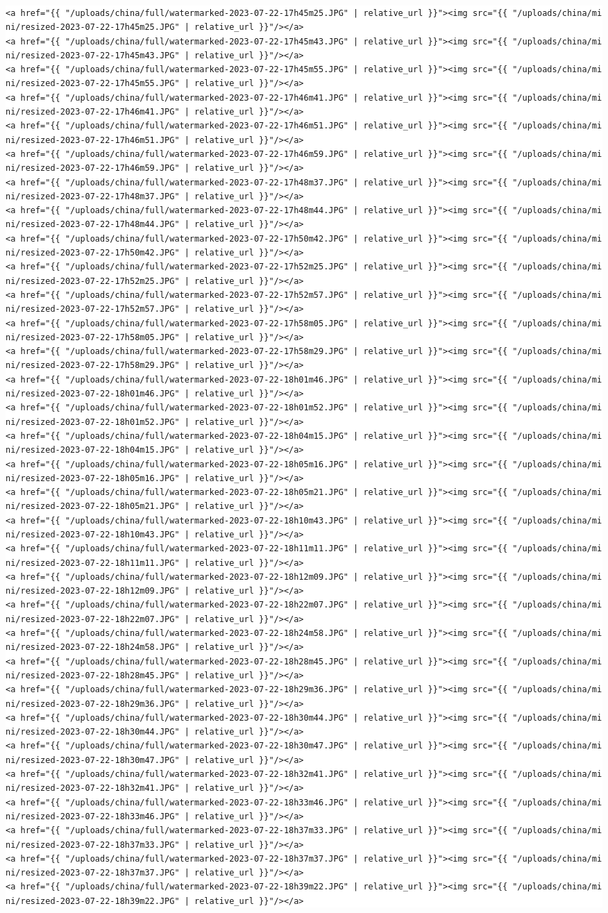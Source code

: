     <a href="{{ "/uploads/china/full/watermarked-2023-07-22-17h45m25.JPG" | relative_url }}"><img src="{{ "/uploads/china/mini/resized-2023-07-22-17h45m25.JPG" | relative_url }}"/></a>
    <a href="{{ "/uploads/china/full/watermarked-2023-07-22-17h45m43.JPG" | relative_url }}"><img src="{{ "/uploads/china/mini/resized-2023-07-22-17h45m43.JPG" | relative_url }}"/></a>
    <a href="{{ "/uploads/china/full/watermarked-2023-07-22-17h45m55.JPG" | relative_url }}"><img src="{{ "/uploads/china/mini/resized-2023-07-22-17h45m55.JPG" | relative_url }}"/></a>
    <a href="{{ "/uploads/china/full/watermarked-2023-07-22-17h46m41.JPG" | relative_url }}"><img src="{{ "/uploads/china/mini/resized-2023-07-22-17h46m41.JPG" | relative_url }}"/></a>
    <a href="{{ "/uploads/china/full/watermarked-2023-07-22-17h46m51.JPG" | relative_url }}"><img src="{{ "/uploads/china/mini/resized-2023-07-22-17h46m51.JPG" | relative_url }}"/></a>
    <a href="{{ "/uploads/china/full/watermarked-2023-07-22-17h46m59.JPG" | relative_url }}"><img src="{{ "/uploads/china/mini/resized-2023-07-22-17h46m59.JPG" | relative_url }}"/></a>
    <a href="{{ "/uploads/china/full/watermarked-2023-07-22-17h48m37.JPG" | relative_url }}"><img src="{{ "/uploads/china/mini/resized-2023-07-22-17h48m37.JPG" | relative_url }}"/></a>
    <a href="{{ "/uploads/china/full/watermarked-2023-07-22-17h48m44.JPG" | relative_url }}"><img src="{{ "/uploads/china/mini/resized-2023-07-22-17h48m44.JPG" | relative_url }}"/></a>
    <a href="{{ "/uploads/china/full/watermarked-2023-07-22-17h50m42.JPG" | relative_url }}"><img src="{{ "/uploads/china/mini/resized-2023-07-22-17h50m42.JPG" | relative_url }}"/></a>
    <a href="{{ "/uploads/china/full/watermarked-2023-07-22-17h52m25.JPG" | relative_url }}"><img src="{{ "/uploads/china/mini/resized-2023-07-22-17h52m25.JPG" | relative_url }}"/></a>
    <a href="{{ "/uploads/china/full/watermarked-2023-07-22-17h52m57.JPG" | relative_url }}"><img src="{{ "/uploads/china/mini/resized-2023-07-22-17h52m57.JPG" | relative_url }}"/></a>
    <a href="{{ "/uploads/china/full/watermarked-2023-07-22-17h58m05.JPG" | relative_url }}"><img src="{{ "/uploads/china/mini/resized-2023-07-22-17h58m05.JPG" | relative_url }}"/></a>
    <a href="{{ "/uploads/china/full/watermarked-2023-07-22-17h58m29.JPG" | relative_url }}"><img src="{{ "/uploads/china/mini/resized-2023-07-22-17h58m29.JPG" | relative_url }}"/></a>
    <a href="{{ "/uploads/china/full/watermarked-2023-07-22-18h01m46.JPG" | relative_url }}"><img src="{{ "/uploads/china/mini/resized-2023-07-22-18h01m46.JPG" | relative_url }}"/></a>
    <a href="{{ "/uploads/china/full/watermarked-2023-07-22-18h01m52.JPG" | relative_url }}"><img src="{{ "/uploads/china/mini/resized-2023-07-22-18h01m52.JPG" | relative_url }}"/></a>
    <a href="{{ "/uploads/china/full/watermarked-2023-07-22-18h04m15.JPG" | relative_url }}"><img src="{{ "/uploads/china/mini/resized-2023-07-22-18h04m15.JPG" | relative_url }}"/></a>
    <a href="{{ "/uploads/china/full/watermarked-2023-07-22-18h05m16.JPG" | relative_url }}"><img src="{{ "/uploads/china/mini/resized-2023-07-22-18h05m16.JPG" | relative_url }}"/></a>
    <a href="{{ "/uploads/china/full/watermarked-2023-07-22-18h05m21.JPG" | relative_url }}"><img src="{{ "/uploads/china/mini/resized-2023-07-22-18h05m21.JPG" | relative_url }}"/></a>
    <a href="{{ "/uploads/china/full/watermarked-2023-07-22-18h10m43.JPG" | relative_url }}"><img src="{{ "/uploads/china/mini/resized-2023-07-22-18h10m43.JPG" | relative_url }}"/></a>
    <a href="{{ "/uploads/china/full/watermarked-2023-07-22-18h11m11.JPG" | relative_url }}"><img src="{{ "/uploads/china/mini/resized-2023-07-22-18h11m11.JPG" | relative_url }}"/></a>
    <a href="{{ "/uploads/china/full/watermarked-2023-07-22-18h12m09.JPG" | relative_url }}"><img src="{{ "/uploads/china/mini/resized-2023-07-22-18h12m09.JPG" | relative_url }}"/></a>
    <a href="{{ "/uploads/china/full/watermarked-2023-07-22-18h22m07.JPG" | relative_url }}"><img src="{{ "/uploads/china/mini/resized-2023-07-22-18h22m07.JPG" | relative_url }}"/></a>
    <a href="{{ "/uploads/china/full/watermarked-2023-07-22-18h24m58.JPG" | relative_url }}"><img src="{{ "/uploads/china/mini/resized-2023-07-22-18h24m58.JPG" | relative_url }}"/></a>
    <a href="{{ "/uploads/china/full/watermarked-2023-07-22-18h28m45.JPG" | relative_url }}"><img src="{{ "/uploads/china/mini/resized-2023-07-22-18h28m45.JPG" | relative_url }}"/></a>
    <a href="{{ "/uploads/china/full/watermarked-2023-07-22-18h29m36.JPG" | relative_url }}"><img src="{{ "/uploads/china/mini/resized-2023-07-22-18h29m36.JPG" | relative_url }}"/></a>
    <a href="{{ "/uploads/china/full/watermarked-2023-07-22-18h30m44.JPG" | relative_url }}"><img src="{{ "/uploads/china/mini/resized-2023-07-22-18h30m44.JPG" | relative_url }}"/></a>
    <a href="{{ "/uploads/china/full/watermarked-2023-07-22-18h30m47.JPG" | relative_url }}"><img src="{{ "/uploads/china/mini/resized-2023-07-22-18h30m47.JPG" | relative_url }}"/></a>
    <a href="{{ "/uploads/china/full/watermarked-2023-07-22-18h32m41.JPG" | relative_url }}"><img src="{{ "/uploads/china/mini/resized-2023-07-22-18h32m41.JPG" | relative_url }}"/></a>
    <a href="{{ "/uploads/china/full/watermarked-2023-07-22-18h33m46.JPG" | relative_url }}"><img src="{{ "/uploads/china/mini/resized-2023-07-22-18h33m46.JPG" | relative_url }}"/></a>
    <a href="{{ "/uploads/china/full/watermarked-2023-07-22-18h37m33.JPG" | relative_url }}"><img src="{{ "/uploads/china/mini/resized-2023-07-22-18h37m33.JPG" | relative_url }}"/></a>
    <a href="{{ "/uploads/china/full/watermarked-2023-07-22-18h37m37.JPG" | relative_url }}"><img src="{{ "/uploads/china/mini/resized-2023-07-22-18h37m37.JPG" | relative_url }}"/></a>
    <a href="{{ "/uploads/china/full/watermarked-2023-07-22-18h39m22.JPG" | relative_url }}"><img src="{{ "/uploads/china/mini/resized-2023-07-22-18h39m22.JPG" | relative_url }}"/></a>